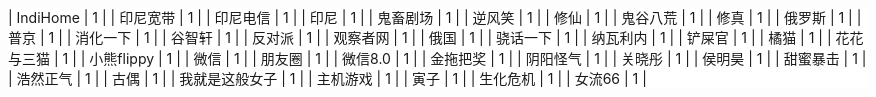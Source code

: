 | IndiHome | 1 |
| 印尼宽带 | 1 |
| 印尼电信 | 1 |
| 印尼 | 1 |
| 鬼畜剧场 | 1 |
| 逆风笑 | 1 |
| 修仙 | 1 |
| 鬼谷八荒 | 1 |
| 修真 | 1 |
| 俄罗斯 | 1 |
| 普京 | 1 |
| 消化一下 | 1 |
| 谷智轩 | 1 |
| 反对派 | 1 |
| 观察者网 | 1 |
| 俄国 | 1 |
| 骁话一下 | 1 |
| 纳瓦利内 | 1 |
| 铲屎官 | 1 |
| 橘猫 | 1 |
| 花花与三猫 | 1 |
| 小熊flippy | 1 |
| 微信 | 1 |
| 朋友圈 | 1 |
| 微信8.0 | 1 |
| 金拖把奖 | 1 |
| 阴阳怪气 | 1 |
| 关晓彤 | 1 |
| 侯明昊 | 1 |
| 甜蜜暴击 | 1 |
| 浩然正气 | 1 |
| 古偶 | 1 |
| 我就是这般女子 | 1 |
| 主机游戏 | 1 |
| 寅子 | 1 |
| 生化危机 | 1 |
| 女流66 | 1 |